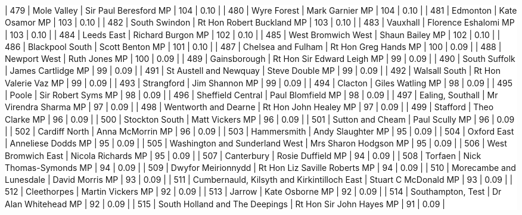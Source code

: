 | 479 | Mole Valley | Sir Paul Beresford MP | 104 | 0.10 |
| 480 | Wyre Forest | Mark Garnier MP | 104 | 0.10 |
| 481 | Edmonton | Kate Osamor MP | 103 | 0.10 |
| 482 | South Swindon | Rt Hon Robert Buckland MP | 103 | 0.10 |
| 483 | Vauxhall | Florence Eshalomi MP | 103 | 0.10 |
| 484 | Leeds East | Richard Burgon MP | 102 | 0.10 |
| 485 | West Bromwich West | Shaun Bailey MP | 102 | 0.10 |
| 486 | Blackpool South | Scott Benton MP | 101 | 0.10 |
| 487 | Chelsea and Fulham | Rt Hon Greg Hands MP | 100 | 0.09 |
| 488 | Newport West | Ruth Jones MP | 100 | 0.09 |
| 489 | Gainsborough | Rt Hon Sir Edward Leigh MP | 99 | 0.09 |
| 490 | South Suffolk | James Cartlidge MP | 99 | 0.09 |
| 491 | St Austell and Newquay | Steve Double MP | 99 | 0.09 |
| 492 | Walsall South | Rt Hon Valerie Vaz MP | 99 | 0.09 |
| 493 | Strangford | Jim Shannon MP | 99 | 0.09 |
| 494 | Clacton | Giles Watling MP | 98 | 0.09 |
| 495 | Poole | Sir Robert Syms MP | 98 | 0.09 |
| 496 | Sheffield Central | Paul Blomfield MP | 98 | 0.09 |
| 497 | Ealing, Southall | Mr Virendra Sharma MP | 97 | 0.09 |
| 498 | Wentworth and Dearne | Rt Hon John Healey MP | 97 | 0.09 |
| 499 | Stafford | Theo Clarke MP | 96 | 0.09 |
| 500 | Stockton South | Matt Vickers MP | 96 | 0.09 |
| 501 | Sutton and Cheam | Paul Scully MP | 96 | 0.09 |
| 502 | Cardiff North | Anna McMorrin MP | 96 | 0.09 |
| 503 | Hammersmith | Andy Slaughter MP | 95 | 0.09 |
| 504 | Oxford East | Anneliese Dodds MP | 95 | 0.09 |
| 505 | Washington and Sunderland West | Mrs Sharon Hodgson MP | 95 | 0.09 |
| 506 | West Bromwich East | Nicola Richards MP | 95 | 0.09 |
| 507 | Canterbury | Rosie Duffield MP | 94 | 0.09 |
| 508 | Torfaen | Nick Thomas-Symonds MP | 94 | 0.09 |
| 509 | Dwyfor Meirionnydd | Rt Hon Liz Saville Roberts MP | 94 | 0.09 |
| 510 | Morecambe and Lunesdale | David Morris MP | 93 | 0.09 |
| 511 | Cumbernauld, Kilsyth and Kirkintilloch East | Stuart C McDonald MP | 93 | 0.09 |
| 512 | Cleethorpes | Martin Vickers MP | 92 | 0.09 |
| 513 | Jarrow | Kate Osborne MP | 92 | 0.09 |
| 514 | Southampton, Test | Dr Alan Whitehead MP | 92 | 0.09 |
| 515 | South Holland and The Deepings | Rt Hon Sir John Hayes MP | 91 | 0.09 |